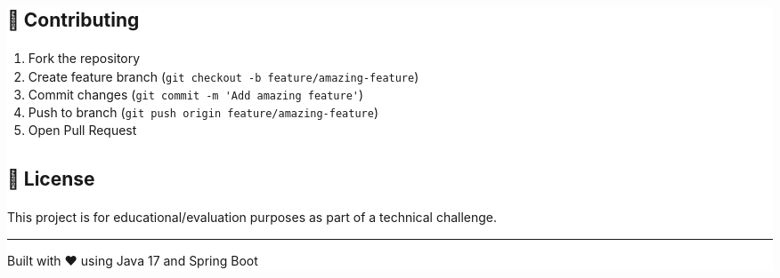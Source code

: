 ## 🤝 Contributing

1. Fork the repository
2. Create feature branch (`git checkout -b feature/amazing-feature`)
3. Commit changes (`git commit -m 'Add amazing feature'`)
4. Push to branch (`git push origin feature/amazing-feature`)
5. Open Pull Request

## 📄 License

This project is for educational/evaluation purposes as part of a technical challenge.

---

Built with ❤️ using Java 17 and Spring Boot